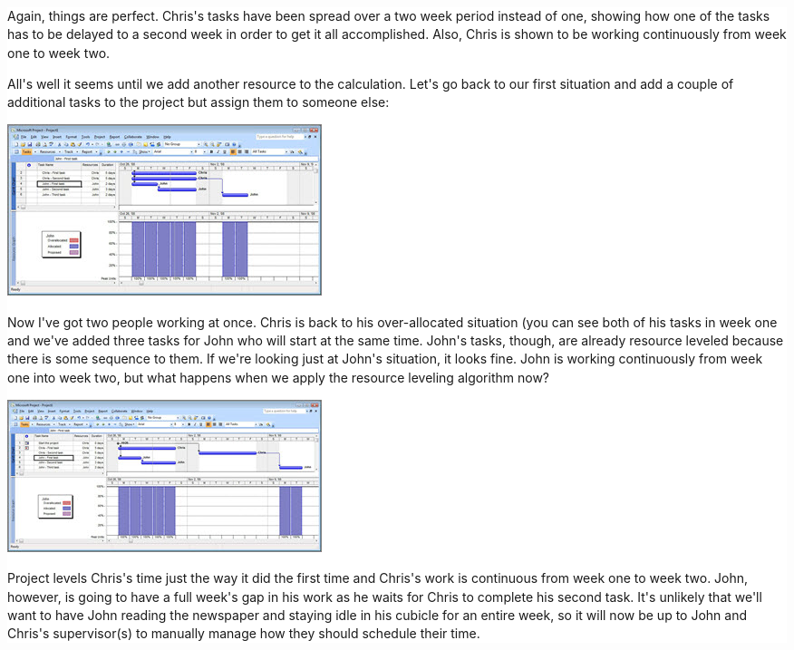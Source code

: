     
    
Again, things are perfect. Chris's tasks have been spread over a two week period instead of one, showing how one of the tasks has to be delayed to a second week in order to get it all accomplished. Also, Chris is shown to be working continuously from week one to week two.
  
    
    
All's well it seems until we add another resource to the calculation. Let's go back to our first situation and add a couple of additional tasks to the project but assign them to someone else:
  
    
    

  
    
    
![Microsoft Project view showing Chris's and John's tasks](images/713f38f5-6dbe-4934-ad08-331fb025bac3.jpg)
  
    
    
Now I've got two people working at once. Chris is back to his over-allocated situation (you can see both of his tasks in week one and we've added three tasks for John who will start at the same time. John's tasks, though, are already resource leveled because there is some sequence to them. If we're looking just at John's situation, it looks fine. John is working continuously from week one into week two, but what happens when we apply the resource leveling algorithm now?
  
    
    

  
    
    
![Microsoft Project view showing Chris's and John's tasks and a one-week gap for John](images/b61edbf9-f47d-4bbd-b719-4d0aad5517c4.jpg)
  
    
    
Project levels Chris's time just the way it did the first time and Chris's work is continuous from week one to week two. John, however, is going to have a full week's gap in his work as he waits for Chris to complete his second task. It's unlikely that we'll want to have John reading the newspaper and staying idle in his cubicle for an entire week, so it will now be up to John and Chris's supervisor(s) to manually manage how they should schedule their time. 
  